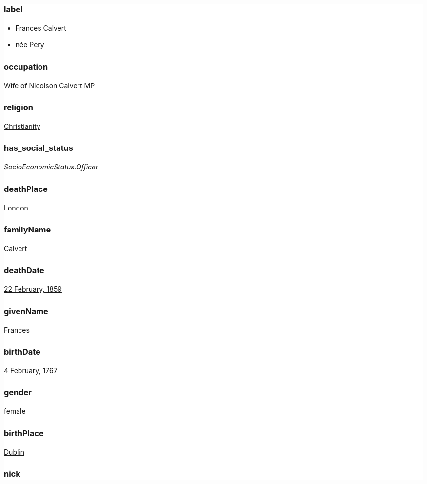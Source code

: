 ### label

 - Frances Calvert

 - née Pery

### occupation


[Wife of Nicolson Calvert MP](#Wife-of-Nicolson-Calvert-MP)

### religion


[Christianity](#Christianity)

### has_social_status


*SocioEconomicStatus.Officer*

### deathPlace


[London](#London)

### familyName


Calvert

### deathDate


[22 February, 1859](#22-February-1859)

### givenName


Frances

### birthDate


[4 February, 1767](#4-February-1767)

### gender


female

### birthPlace


[Dublin](#Dublin)

### nick
